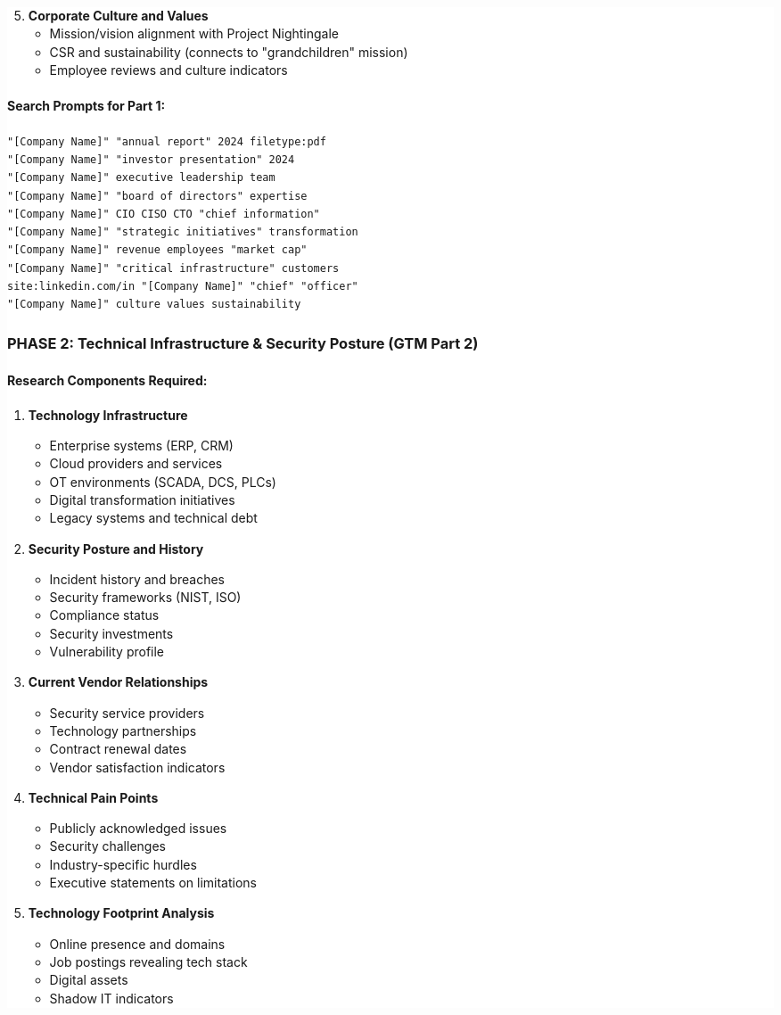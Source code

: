 5. **Corporate Culture and Values**
   - Mission/vision alignment with Project Nightingale
   - CSR and sustainability (connects to "grandchildren" mission)
   - Employee reviews and culture indicators

#### Search Prompts for Part 1:
```
"[Company Name]" "annual report" 2024 filetype:pdf
"[Company Name]" "investor presentation" 2024
"[Company Name]" executive leadership team
"[Company Name]" "board of directors" expertise
"[Company Name]" CIO CISO CTO "chief information"
"[Company Name]" "strategic initiatives" transformation
"[Company Name]" revenue employees "market cap"
"[Company Name]" "critical infrastructure" customers
site:linkedin.com/in "[Company Name]" "chief" "officer"
"[Company Name]" culture values sustainability
```

### PHASE 2: Technical Infrastructure & Security Posture (GTM Part 2)

#### Research Components Required:

1. **Technology Infrastructure**
   - Enterprise systems (ERP, CRM)
   - Cloud providers and services
   - OT environments (SCADA, DCS, PLCs)
   - Digital transformation initiatives
   - Legacy systems and technical debt

2. **Security Posture and History**
   - Incident history and breaches
   - Security frameworks (NIST, ISO)
   - Compliance status
   - Security investments
   - Vulnerability profile

3. **Current Vendor Relationships**
   - Security service providers
   - Technology partnerships
   - Contract renewal dates
   - Vendor satisfaction indicators

4. **Technical Pain Points**
   - Publicly acknowledged issues
   - Security challenges
   - Industry-specific hurdles
   - Executive statements on limitations

5. **Technology Footprint Analysis**
   - Online presence and domains
   - Job postings revealing tech stack
   - Digital assets
   - Shadow IT indicators
